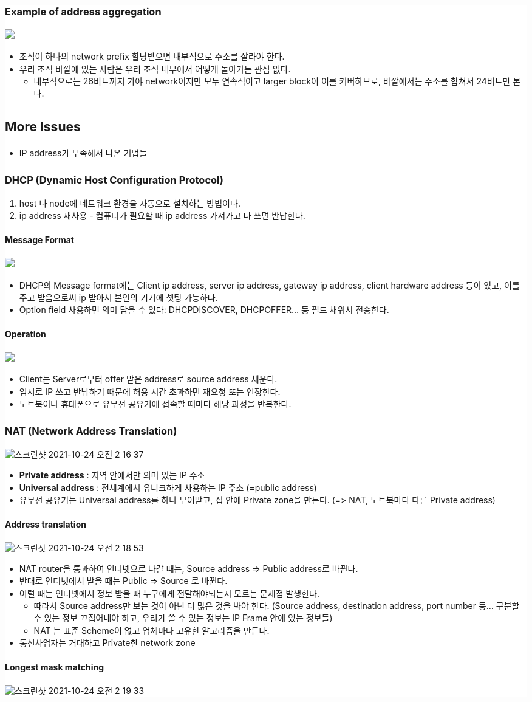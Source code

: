 ### Example of address aggregation
<img width="450" src="https://user-images.githubusercontent.com/64299475/138565629-6bf3e13b-61cf-4563-9bcf-f72dc0d28980.png">

* 조직이 하나의 network prefix 할당받으면 내부적으로 주소를 잘라야 한다.
* 우리 조직 바깥에 있는 사람은 우리 조직 내부에서 어떻게 돌아가든 관심 없다.
	* 내부적으로는 26비트까지 가야 network이지만 모두 연속적이고 larger block이 이를 커버하므로, 바깥에서는 주소를 합쳐서 24비트만 본다.

## More Issues
* IP address가 부족해서 나온 기법들

### DHCP (Dynamic Host Configuration Protocol)
1. host 나 node에 네트워크 환경을 자동으로 설치하는 방법이다.
2. ip address 재사용 - 컴퓨터가 필요할 때 ip address 가져가고 다 쓰면 반납한다.

#### Message Format
<img width="450" src="https://user-images.githubusercontent.com/64299475/138565666-5f62b125-0592-4827-99f8-59838dcfd58d.png">

* DHCP의 Message format에는 Client ip address, server ip address, gateway ip address, client hardware address 등이 있고, 이를 주고 받음으로써 ip 받아서 본인의 기기에 셋팅 가능하다.
* Option field 사용하면 의미 담을 수 있다: DHCPDISCOVER, DHCPOFFER… 등 필드 채워서 전송한다.

#### Operation
<img width="450" src="https://user-images.githubusercontent.com/64299475/138565683-007bc556-1fbb-4ab9-a76c-e56e7f296985.png">

* Client는 Server로부터 offer 받은 address로 source address 채운다.
* 임시로 IP 쓰고 반납하기 때문에 허용 시간 초과하면 재요청 또는 연장한다.
* 노트북이나 휴대폰으로 유무선 공유기에 접속할 때마다 해당 과정을 반복한다.

### NAT (Network Address Translation)
<img width="574" alt="스크린샷 2021-10-24 오전 2 16 37" src="https://user-images.githubusercontent.com/64299475/138565700-852cf850-5bd6-451d-92d1-11090dff946a.png">

* **Private address** : 지역 안에서만 의미 있는 IP 주소
* **Universal address** : 전세계에서 유니크하게 사용하는 IP 주소 (=public address)
* 유무선 공유기는 Universal address를 하나 부여받고, 집 안에 Private zone을 만든다. (=> NAT, 노트북마다 다른 Private address)

#### Address translation
<img width="589" alt="스크린샷 2021-10-24 오전 2 18 53" src="https://user-images.githubusercontent.com/64299475/138565757-aaca1c20-ba35-4ea0-92f5-6f0006e973dd.png">

* NAT router을 통과하여 인터넷으로 나갈 때는, Source address ⇒ Public address로 바뀐다.
* 반대로 인터넷에서 받을 때는 Public ⇒ Source 로 바뀐다.
* 이럴 때는 인터넷에서 정보 받을 때 누구에게 전달해야되는지 모르는 문제점 발생한다.
	* 따라서 Source address만 보는 것이 아닌 더 많은 것을 봐야 한다. (Source address, destination address, port number 등… 구분할 수 있는 정보 끄집어내야 하고, 우리가 쓸 수 있는 정보는 IP Frame 안에 있는 정보들)
	* NAT 는 표준 Scheme이 없고 업체마다 고유한 알고리즘을 만든다.
* 통신사업자는 거대하고 Private한 network zone

#### Longest mask matching
<img width="543" alt="스크린샷 2021-10-24 오전 2 19 33" src="https://user-images.githubusercontent.com/64299475/138565775-4553c2e5-d387-4084-ba01-8bff44463230.png">
